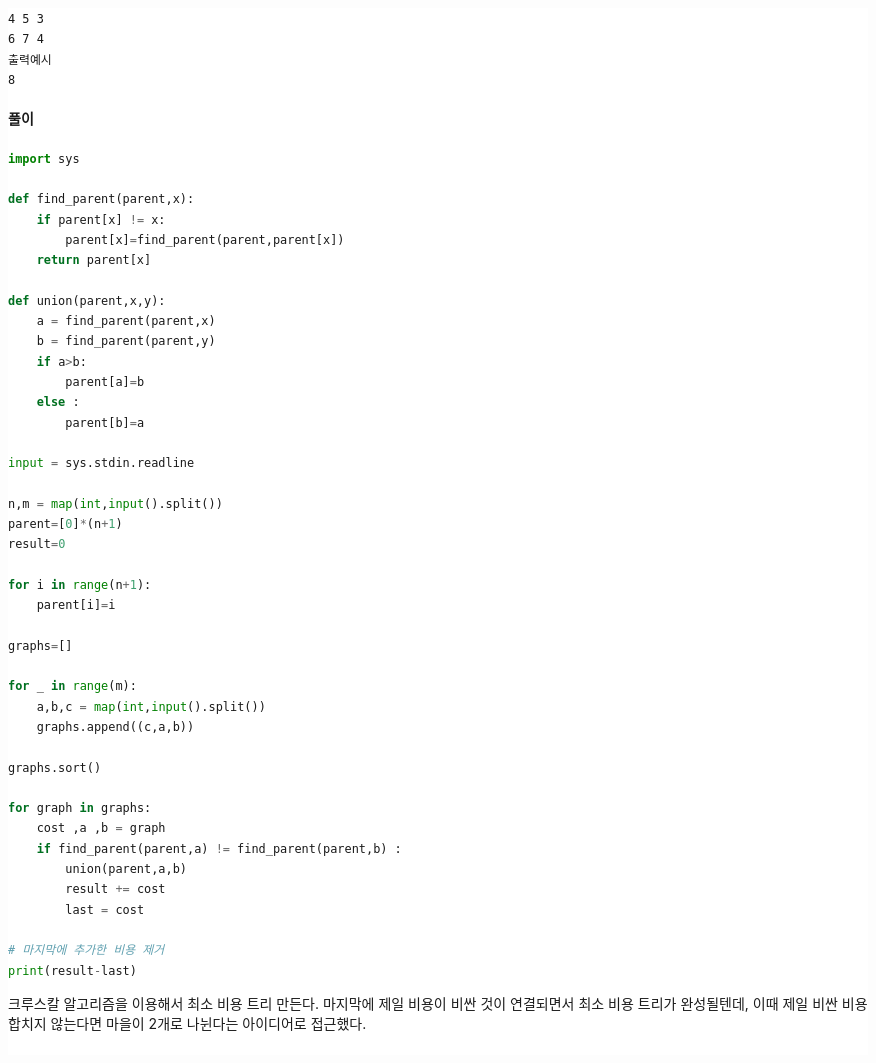 ```
4 5 3
6 7 4
출력예시
8
```

#### 풀이
```python
import sys

def find_parent(parent,x):
    if parent[x] != x:
        parent[x]=find_parent(parent,parent[x])
    return parent[x]

def union(parent,x,y):
    a = find_parent(parent,x)
    b = find_parent(parent,y)
    if a>b:
        parent[a]=b
    else :
        parent[b]=a

input = sys.stdin.readline

n,m = map(int,input().split())
parent=[0]*(n+1)
result=0

for i in range(n+1):
    parent[i]=i

graphs=[]

for _ in range(m):
    a,b,c = map(int,input().split())
    graphs.append((c,a,b))

graphs.sort()

for graph in graphs: 
    cost ,a ,b = graph         
    if find_parent(parent,a) != find_parent(parent,b) :         
        union(parent,a,b)
        result += cost
        last = cost

# 마지막에 추가한 비용 제거
print(result-last)
```
크루스칼 알고리즘을 이용해서 최소 비용 트리 만든다. 마지막에 제일 비용이 비싼 것이 연결되면서 최소 비용 트리가 완성될텐데, 이때 제일 비싼 비용 합치지 않는다면 마을이 2개로 나뉜다는 아이디어로 접근했다.  
<br>
